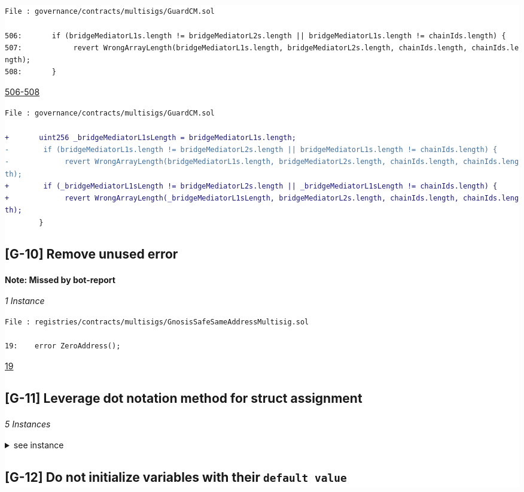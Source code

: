 ```solidity
File : governance/contracts/multisigs/GuardCM.sol

506:       if (bridgeMediatorL1s.length != bridgeMediatorL2s.length || bridgeMediatorL1s.length != chainIds.length) {
507:            revert WrongArrayLength(bridgeMediatorL1s.length, bridgeMediatorL2s.length, chainIds.length, chainIds.length);
508:       }

```

[506-508](https://github.com/code-423n4/2023-12-autonolas/blob/main/governance/contracts/multisigs/GuardCM.sol#L506C8-L508C10)

```diff
File : governance/contracts/multisigs/GuardCM.sol

+       uint256 _bridgeMediatorL1sLength = bridgeMediatorL1s.length;
-        if (bridgeMediatorL1s.length != bridgeMediatorL2s.length || bridgeMediatorL1s.length != chainIds.length) {
-             revert WrongArrayLength(bridgeMediatorL1s.length, bridgeMediatorL2s.length, chainIds.length, chainIds.length);
+        if (_bridgeMediatorL1sLength != bridgeMediatorL2s.length || _bridgeMediatorL1sLength != chainIds.length) {
+             revert WrongArrayLength(_bridgeMediatorL1sLength, bridgeMediatorL2s.length, chainIds.length, chainIds.length);
        }

```

## [G-10] Remove unused error

**Note: Missed by bot-report**

_1 Instance_

```solidity
File : registries/contracts/multisigs/GnosisSafeSameAddressMultisig.sol

19:    error ZeroAddress();

```

[19](https://github.com/code-423n4/2023-12-autonolas/blob/main/registries/contracts/multisigs/GnosisSafeSameAddressMultisig.sol#L19C1-L19C21)

## [G-11] Leverage dot notation method for struct assignment

_5 Instances_

<details><summary>see instance</summary></details>

## [G-12] Do not initialize variables with their `default value`
